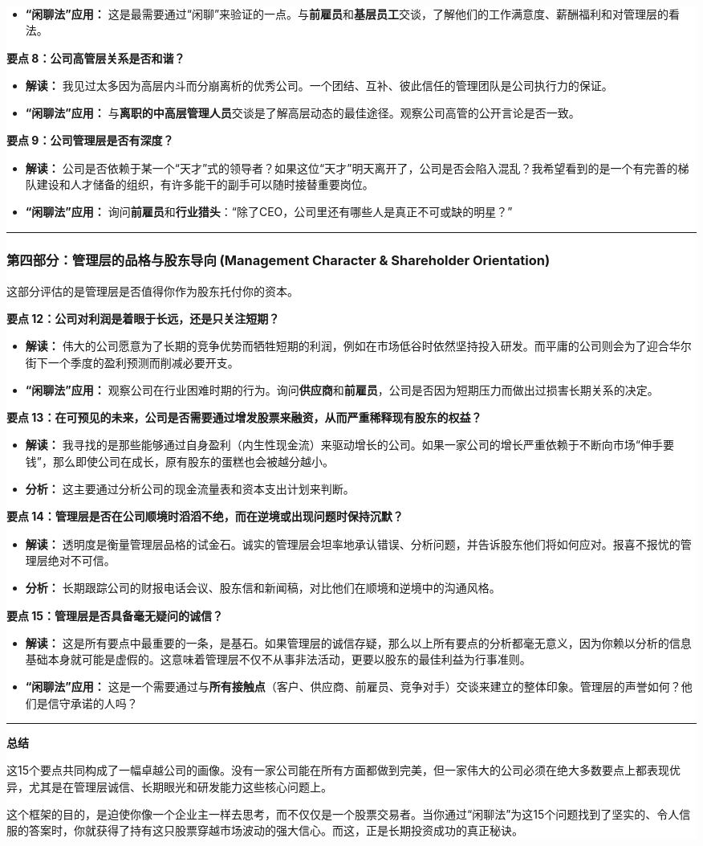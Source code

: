 - **“闲聊法”应用：** 这是最需要通过“闲聊”来验证的一点。与**前雇员**和**基层员工**交谈，了解他们的工作满意度、薪酬福利和对管理层的看法。
    

**要点 8：公司高管层关系是否和谐？**

- **解读：** 我见过太多因为高层内斗而分崩离析的优秀公司。一个团结、互补、彼此信任的管理团队是公司执行力的保证。
    
- **“闲聊法”应用：** 与**离职的中高层管理人员**交谈是了解高层动态的最佳途径。观察公司高管的公开言论是否一致。
    

**要点 9：公司管理层是否有深度？**

- **解读：** 公司是否依赖于某一个“天才”式的领导者？如果这位“天才”明天离开了，公司是否会陷入混乱？我希望看到的是一个有完善的梯队建设和人才储备的组织，有许多能干的副手可以随时接替重要岗位。
    
- **“闲聊法”应用：** 询问**前雇员**和**行业猎头**：“除了CEO，公司里还有哪些人是真正不可或缺的明星？”
    

---

### 第四部分：管理层的品格与股东导向 (Management Character & Shareholder Orientation)

这部分评估的是管理层是否值得你作为股东托付你的资本。

**要点 12：公司对利润是着眼于长远，还是只关注短期？**

- **解读：** 伟大的公司愿意为了长期的竞争优势而牺牲短期的利润，例如在市场低谷时依然坚持投入研发。而平庸的公司则会为了迎合华尔街下一个季度的盈利预测而削减必要开支。
    
- **“闲聊法”应用：** 观察公司在行业困难时期的行为。询问**供应商**和**前雇员**，公司是否因为短期压力而做出过损害长期关系的决定。
    

**要点 13：在可预见的未来，公司是否需要通过增发股票来融资，从而严重稀释现有股东的权益？**

- **解读：** 我寻找的是那些能够通过自身盈利（内生性现金流）来驱动增长的公司。如果一家公司的增长严重依赖于不断向市场“伸手要钱”，那么即使公司在成长，原有股东的蛋糕也会被越分越小。
    
- **分析：** 这主要通过分析公司的现金流量表和资本支出计划来判断。
    

**要点 14：管理层是否在公司顺境时滔滔不绝，而在逆境或出现问题时保持沉默？**

- **解读：** 透明度是衡量管理层品格的试金石。诚实的管理层会坦率地承认错误、分析问题，并告诉股东他们将如何应对。报喜不报忧的管理层绝对不可信。
    
- **分析：** 长期跟踪公司的财报电话会议、股东信和新闻稿，对比他们在顺境和逆境中的沟通风格。
    

**要点 15：管理层是否具备毫无疑问的诚信？**

- **解读：** 这是所有要点中最重要的一条，是基石。如果管理层的诚信存疑，那么以上所有要点的分析都毫无意义，因为你赖以分析的信息基础本身就可能是虚假的。这意味着管理层不仅不从事非法活动，更要以股东的最佳利益为行事准则。
    
- **“闲聊法”应用：** 这是一个需要通过与**所有接触点**（客户、供应商、前雇员、竞争对手）交谈来建立的整体印象。管理层的声誉如何？他们是信守承诺的人吗？
    

---

**总结**

这15个要点共同构成了一幅卓越公司的画像。没有一家公司能在所有方面都做到完美，但一家伟大的公司必须在绝大多数要点上都表现优异，尤其是在管理层诚信、长期眼光和研发能力这些核心问题上。

这个框架的目的，是迫使你像一个企业主一样去思考，而不仅仅是一个股票交易者。当你通过“闲聊法”为这15个问题找到了坚实的、令人信服的答案时，你就获得了持有这只股票穿越市场波动的强大信心。而这，正是长期投资成功的真正秘诀。